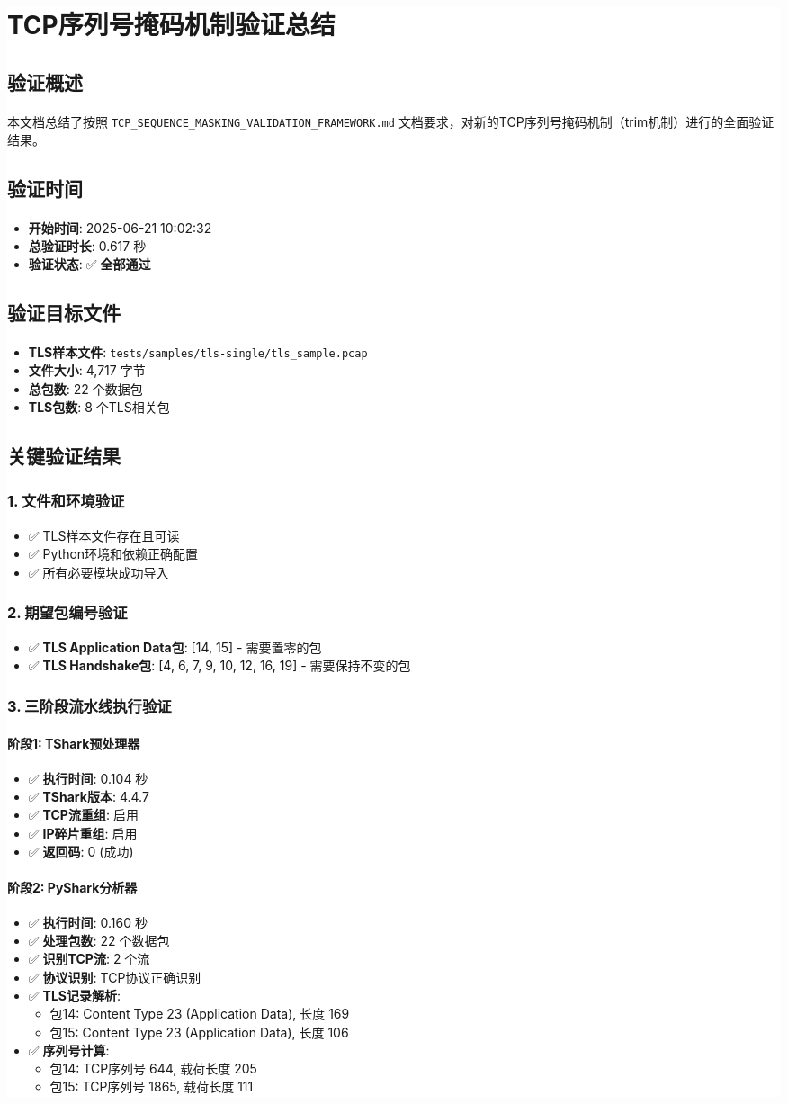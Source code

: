 # TCP序列号掩码机制验证总结

## 验证概述

本文档总结了按照 `TCP_SEQUENCE_MASKING_VALIDATION_FRAMEWORK.md` 文档要求，对新的TCP序列号掩码机制（trim机制）进行的全面验证结果。

## 验证时间
- **开始时间**: 2025-06-21 10:02:32
- **总验证时长**: 0.617 秒
- **验证状态**: ✅ **全部通过**

## 验证目标文件
- **TLS样本文件**: `tests/samples/tls-single/tls_sample.pcap`
- **文件大小**: 4,717 字节
- **总包数**: 22 个数据包
- **TLS包数**: 8 个TLS相关包

## 关键验证结果

### 1. 文件和环境验证
- ✅ TLS样本文件存在且可读
- ✅ Python环境和依赖正确配置
- ✅ 所有必要模块成功导入

### 2. 期望包编号验证
- ✅ **TLS Application Data包**: [14, 15] - 需要置零的包
- ✅ **TLS Handshake包**: [4, 6, 7, 9, 10, 12, 16, 19] - 需要保持不变的包

### 3. 三阶段流水线执行验证

#### 阶段1: TShark预处理器
- ✅ **执行时间**: 0.104 秒
- ✅ **TShark版本**: 4.4.7
- ✅ **TCP流重组**: 启用
- ✅ **IP碎片重组**: 启用
- ✅ **返回码**: 0 (成功)

#### 阶段2: PyShark分析器
- ✅ **执行时间**: 0.160 秒
- ✅ **处理包数**: 22 个数据包
- ✅ **识别TCP流**: 2 个流
- ✅ **协议识别**: TCP协议正确识别
- ✅ **TLS记录解析**: 
  - 包14: Content Type 23 (Application Data), 长度 169
  - 包15: Content Type 23 (Application Data), 长度 106
- ✅ **序列号计算**:
  - 包14: TCP序列号 644, 载荷长度 205
  - 包15: TCP序列号 1865, 载荷长度 111
